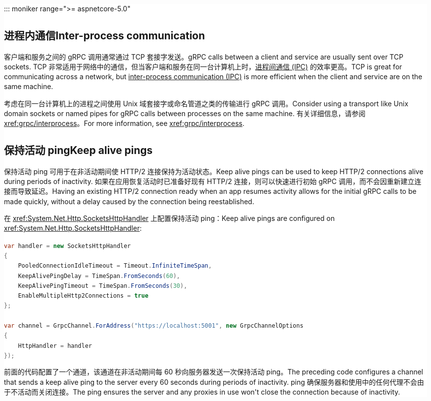 ::: moniker range=">= aspnetcore-5.0"

## <a name="inter-process-communication"></a><span data-ttu-id="984f7-182">进程内通信</span><span class="sxs-lookup"><span data-stu-id="984f7-182">Inter-process communication</span></span>

<span data-ttu-id="984f7-183">客户端和服务之间的 gRPC 调用通常通过 TCP 套接字发送。</span><span class="sxs-lookup"><span data-stu-id="984f7-183">gRPC calls between a client and service are usually sent over TCP sockets.</span></span> <span data-ttu-id="984f7-184">TCP 非常适用于网络中的通信，但当客户端和服务在同一台计算机上时，[进程间通信 (IPC)](https://wikipedia.org/wiki/Inter-process_communication) 的效率更高。</span><span class="sxs-lookup"><span data-stu-id="984f7-184">TCP is great for communicating across a network, but [inter-process communication (IPC)](https://wikipedia.org/wiki/Inter-process_communication) is more efficient when the client and service are on the same machine.</span></span>

<span data-ttu-id="984f7-185">考虑在同一台计算机上的进程之间使用 Unix 域套接字或命名管道之类的传输进行 gRPC 调用。</span><span class="sxs-lookup"><span data-stu-id="984f7-185">Consider using a transport like Unix domain sockets or named pipes for gRPC calls between processes on the same machine.</span></span> <span data-ttu-id="984f7-186">有关详细信息，请参阅 <xref:grpc/interprocess>。</span><span class="sxs-lookup"><span data-stu-id="984f7-186">For more information, see <xref:grpc/interprocess>.</span></span>

## <a name="keep-alive-pings"></a><span data-ttu-id="984f7-187">保持活动 ping</span><span class="sxs-lookup"><span data-stu-id="984f7-187">Keep alive pings</span></span>

<span data-ttu-id="984f7-188">保持活动 ping 可用于在非活动期间使 HTTP/2 连接保持为活动状态。</span><span class="sxs-lookup"><span data-stu-id="984f7-188">Keep alive pings can be used to keep HTTP/2 connections alive during periods of inactivity.</span></span> <span data-ttu-id="984f7-189">如果在应用恢复活动时已准备好现有 HTTP/2 连接，则可以快速进行初始 gRPC 调用，而不会因重新建立连接而导致延迟。</span><span class="sxs-lookup"><span data-stu-id="984f7-189">Having an existing HTTP/2 connection ready when an app resumes activity allows for the initial gRPC calls to be made quickly, without a delay caused by the connection being reestablished.</span></span>

<span data-ttu-id="984f7-190">在 <xref:System.Net.Http.SocketsHttpHandler> 上配置保持活动 ping：</span><span class="sxs-lookup"><span data-stu-id="984f7-190">Keep alive pings are configured on <xref:System.Net.Http.SocketsHttpHandler>:</span></span>

```csharp
var handler = new SocketsHttpHandler
{
    PooledConnectionIdleTimeout = Timeout.InfiniteTimeSpan,
    KeepAlivePingDelay = TimeSpan.FromSeconds(60),
    KeepAlivePingTimeout = TimeSpan.FromSeconds(30),
    EnableMultipleHttp2Connections = true
};

var channel = GrpcChannel.ForAddress("https://localhost:5001", new GrpcChannelOptions
{
    HttpHandler = handler
});
```

<span data-ttu-id="984f7-191">前面的代码配置了一个通道，该通道在非活动期间每 60 秒向服务器发送一次保持活动 ping。</span><span class="sxs-lookup"><span data-stu-id="984f7-191">The preceding code configures a channel that sends a keep alive ping to the server every 60 seconds during periods of inactivity.</span></span> <span data-ttu-id="984f7-192">ping 确保服务器和使用中的任何代理不会由于不活动而关闭连接。</span><span class="sxs-lookup"><span data-stu-id="984f7-192">The ping ensures the server and any proxies in use won't close the connection because of inactivity.</span></span>
